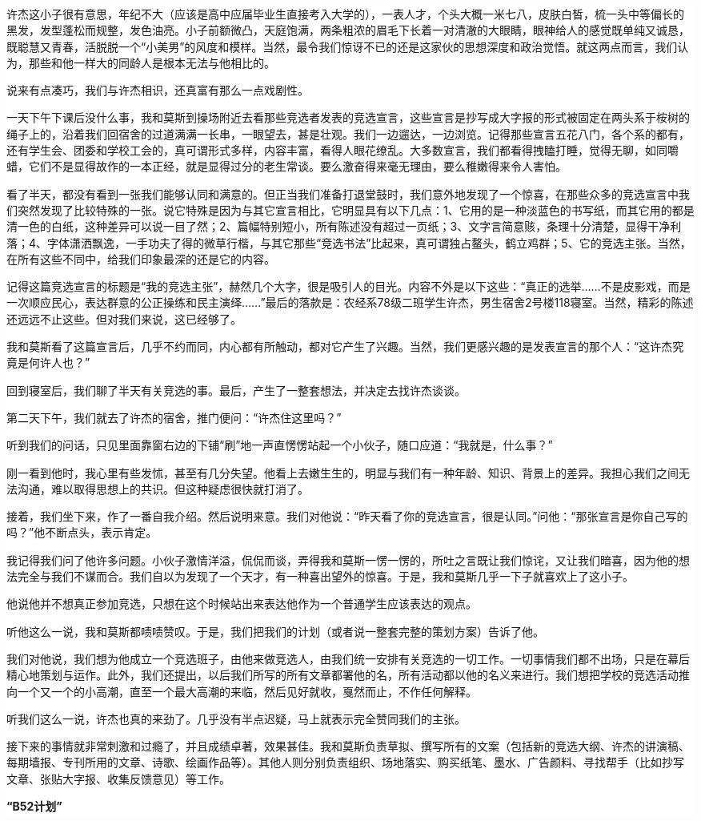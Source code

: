   许杰这小子很有意思，年纪不大（应该是高中应届毕业生直接考入大学的），一表人才，个头大概一米七八，皮肤白皙，梳一头中等偏长的黑发，发型蓬松而规整，发色油亮。小子前额微凸，天庭饱满，两条粗浓的眉毛下长着一对清澈的大眼睛，眼神给人的感觉既单纯又诚恳，既聪慧又青春，活脱脱一个“小美男”的风度和模样。当然，最令我们惊讶不已的还是这家伙的思想深度和政治觉悟。就这两点而言，我们认为，那些和他一样大的同龄人是根本无法与他相比的。
 </p>
 <p>
  说来有点凑巧，我们与许杰相识，还真富有那么一点戏剧性。
 </p>
 <p>
  一天下午下课后没什么事，我和莫斯到操场附近去看那些竞选者发表的竞选宣言，这些宣言是抄写成大字报的形式被固定在两头系于桉树的绳子上的，沿着我们回宿舍的过道满满一长串，一眼望去，甚是壮观。我们一边遛达，一边浏览。记得那些宣言五花八门，各个系的都有，还有学生会、团委和学校工会的，真可谓形式多样，内容丰富，看得人眼花缭乱。大多数宣言，我们都看得拽瞌打睡，觉得无聊，如同嚼蜡，它们不是显得故作的一本正经，就是显得过分的老生常谈。要么激奋得来毫无理由，要么稚嫩得来令人害怕。
 </p>
 <p>
  看了半天，都没有看到一张我们能够认同和满意的。但正当我们准备打退堂鼓时，我们意外地发现了一个惊喜，在那些众多的竞选宣言中我们突然发现了比较特殊的一张。说它特殊是因为与其它宣言相比，它明显具有以下几点：1、它用的是一种淡蓝色的书写纸，而其它用的都是清一色的白纸，这种差异可以说一目了然；2、篇幅特别短小，所有陈述没有超过一页纸；3、文字言简意赅，条理十分清楚，显得干净利落；4、字体潇洒飘逸，一手功夫了得的微草行楷，与其它那些“竞选书法”比起来，真可谓独占鳌头，鹤立鸡群；5、它的竞选主张。当然，在所有这些不同中，给我们印象最深的还是它的内容。
 </p>
 <p>
  记得这篇竞选宣言的标题是“我的竞选主张”，赫然几个大字，很是吸引人的目光。内容不外是以下这些：“真正的选举……不是皮影戏，而是一次顺应民心，表达群意的公正操练和民主演绎……”最后的落款是：农经系78级二班学生许杰，男生宿舍2号楼118寝室。当然，精彩的陈述还远远不止这些。但对我们来说，这已经够了。
 </p>
 <p>
  我和莫斯看了这篇宣言后，几乎不约而同，内心都有所触动，都对它产生了兴趣。当然，我们更感兴趣的是发表宣言的那个人：“这许杰究竟是何许人也？”
 </p>
 <p>
  回到寝室后，我们聊了半天有关竞选的事。最后，产生了一整套想法，并决定去找许杰谈谈。
 </p>
 <p>
  第二天下午，我们就去了许杰的宿舍，推门便问：“许杰住这里吗？”
 </p>
 <p>
  听到我们的问话，只见里面靠窗右边的下铺“刷”地一声直愣愣站起一个小伙子，随口应道：“我就是，什么事？”
 </p>
 <p>
  刚一看到他时，我心里有些发怵，甚至有几分失望。他看上去嫩生生的，明显与我们有一种年龄、知识、背景上的差异。我担心我们之间无法沟通，难以取得思想上的共识。但这种疑虑很快就打消了。
 </p>
 <p>
  接着，我们坐下来，作了一番自我介绍。然后说明来意。我们对他说：“昨天看了你的竞选宣言，很是认同。”问他：“那张宣言是你自己写的吗？”他不断点头，表示肯定。
 </p>
 <p>
  我记得我们问了他许多问题。小伙子激情洋溢，侃侃而谈，弄得我和莫斯一愣一愣的，所吐之言既让我们惊诧，又让我们暗喜，因为他的想法完全与我们不谋而合。我们自以为发现了一个天才，有一种喜出望外的惊喜。于是，我和莫斯几乎一下子就喜欢上了这小子。
 </p>
 <p>
  他说他并不想真正参加竞选，只想在这个时候站出来表达他作为一个普通学生应该表达的观点。
 </p>
 <p>
  听他这么一说，我和莫斯都啧啧赞叹。于是，我们把我们的计划（或者说一整套完整的策划方案）告诉了他。
 </p>
 <p>
  我们对他说，我们想为他成立一个竞选班子，由他来做竞选人，由我们统一安排有关竞选的一切工作。一切事情我们都不出场，只是在幕后精心地策划与运作。此外，我们还提出，以后我们所写的所有文章都署他的名，所有活动都以他的名义来进行。我们想把学校的竞选活动推向一个又一个的小高潮，直至一个最大高潮的来临，然后见好就收，戛然而止，不作任何解释。
 </p>
 <p>
  听我们这么一说，许杰也真的来劲了。几乎没有半点迟疑，马上就表示完全赞同我们的主张。
 </p>
 <p>
  接下来的事情就非常刺激和过瘾了，并且成绩卓著，效果甚佳。我和莫斯负责草拟、撰写所有的文案（包括新的竞选大纲、许杰的讲演稿、每期墙报、专刊所用的文章、诗歌、绘画作品等）。其他人则分别负责组织、场地落实、购买纸笔、墨水、广告颜料、寻找帮手（比如抄写文章、张贴大字报、收集反馈意见）等工作。
 </p>
 <p>
  <strong>
   “B52计划”
  </strong>